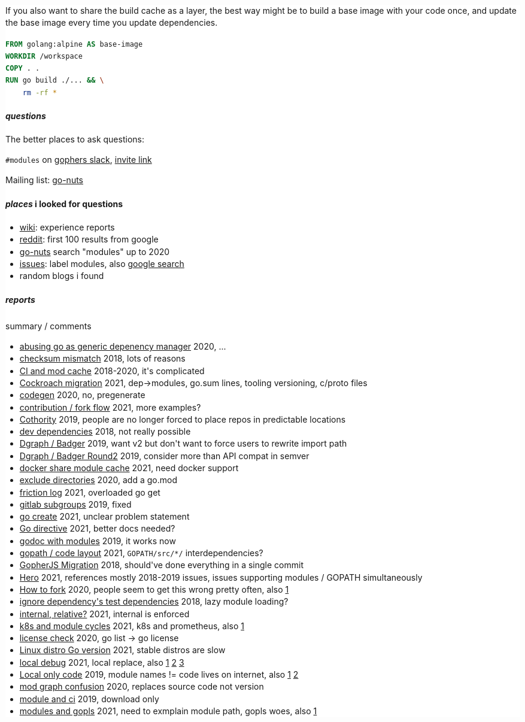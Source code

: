 If you also want to share the build cache as a layer,
the best way might be to build a base image with your code once,
and update the base image every time you update dependencies.

```Dockerfile
FROM golang:alpine AS base-image
WORKDIR /workspace
COPY . .
RUN go build ./... && \
    rm -rf *
```

#### _questions_

The better places to ask questions:

`#modules` on [gophers slack](https://gophers.slack.com/),
[invite link](https://join.slack.com/t/gophers/shared_invite/zt-o2s1e0w3-uQ1wyrfVloMffstqOgKIZQ)

Mailing list: [go-nuts](https://groups.google.com/g/golang-nuts)

#### _places_ i looked for questions

- [wiki][exrep]: experience reports
- [reddit][reddit]: first 100 results from google
- [go-nuts][nuts] search "modules" up to 2020
- [issues][issues]: label modules, also [google search][issues-search]
- random blogs i found

##### _reports_

summary / comments

- [abusing go as generic depenency manager][nuts23] 2020, ...
- [checksum mismatch][reddit30] 2018, lots of reasons
- [CI and mod cache][reddit13] 2018-2020, it's complicated
- [Cockroach migration][cockroach] 2021, dep->modules, go.sum lines, tooling versioning, c/proto files
- [codegen][nuts21] 2020, no, pregenerate
- [contribution / fork flow][nuts16] 2021, more examples?
- [Cothority][cothority] 2019, people are no longer forced to place repos in predictable locations
- [dev dependencies][reddit28] 2018, not really possible
- [Dgraph / Badger][badger1] 2019, want v2 but don't want to force users to rewrite import path
- [Dgraph / Badger Round2][badger2] 2019, consider more than API compat in semver
- [docker share module cache][nuts4] 2021, need docker support
- [exclude directories][i37724] 2020, add a go.mod
- [friction log][nuts6] 2021, overloaded go get
- [gitlab subgroups][i34094] 2019, fixed
- [go create][nuts15] 2021, unclear problem statement
- [Go directive][godirect] 2021, better docs needed?
- [godoc with modules][reddit6] 2019, it works now
- [gopath / code layout][nuts12] 2021, `GOPATH/src/*/` interdependencies?
- [GopherJS Migration][gopherjs] 2018, should've done everything in a single commit
- [Hero][hero] 2021, references mostly 2018-2019 issues, issues supporting modules / GOPATH simultaneously
- [How to fork][reddit1] 2020, people seem to get this wrong pretty often, also [1][reddit23]
- [ignore dependency's test dependencies][reddit10] 2018, lazy module loading?
- [internal, relative?][nuts9] 2021, internal is enforced
- [k8s and module cycles][nuts11] 2021, k8s and prometheus, also [1][twitter1]
- [license check][reddit25] 2020, go list -> go license
- [Linux distro Go version][distro] 2021, stable distros are slow
- [local debug][nuts2] 2021, local replace, also [1][nuts13] [2][nuts22] [3][nuts24]
- [Local only code][reddit2] 2019, module names != code lives on internet, also [1][reddit16] [2][reddit20]
- [mod graph confusion][i40513] 2020, replaces source code not version
- [module and ci][dockerci] 2019, download only
- [modules and gopls][nuts8] 2021, need to exmplain module path, gopls woes, also [1][nuts19]

[badger1]: https://discuss.dgraph.io/t/go-modules-on-badger-and-dgraph/4662
[badger2]: https://dgraph.io/blog/post/serialization-versioning/
[both]: https://brandon.dimcheff.com/2019/04/go-modules-the-best-of-both-worlds/
[cockroach]: https://www.cockroachlabs.com/blog/dep-go-modules/
[cothority]: https://gist.github.com/ineiti/4a4a1798876225f7a553a13120d705ae
[distro]: https://utcc.utoronto.ca/~cks/space/blog/programming/GoModuleSupportNeed
[dockerci]: https://evilmartians.com/chronicles/speeding-up-go-modules-for-docker-and-ci
[exrep]: https://github.com/golang/go/wiki/ExperienceReports#modules
[godirect]: https://utcc.utoronto.ca/~cks/space/blog/programming/GoModulesGoVersionWhy
[gopherjs]: https://gist.github.com/myitcv/79c3f12372e13b0cbbdf0411c8c46fd5
[hero]: https://github.com/KateGo520/Hero/issues/1
[i34094]: https://github.com/golang/go/issues/34094
[i37724]: https://github.com/golang/go/issues/37724
[i38065]: https://github.com/golang/go/issues/38065
[i40323]: https://github.com/golang/go/issues/40323
[i40513]: https://github.com/golang/go/issues/40513
[issues]: https://github.com/golang/go/issues?page=10&q=label%3Amodules
[issues-search]: https://www.google.com/search?q=site:github.com/golang/go/issues+modules+problems
[nuts10]: https://groups.google.com/g/golang-nuts/c/aOvjBRUWJPA/m/c3CqVI9iFwAJ
[nuts11]: https://groups.google.com/g/golang-nuts/c/FAO6x5AhfPg/m/dPvO_5r1FgAJ
[nuts12]: https://groups.google.com/g/golang-nuts/c/KL0VwEN--k0/m/BYewzynlFQAJ
[nuts13]: https://groups.google.com/g/golang-nuts/c/9MfGXLmRu8w/m/D2gm_viYBAAJ
[nuts14]: https://groups.google.com/g/golang-nuts/c/dp96wZbHtvs/m/qybVYz1WBAAJ
[nuts15]: https://groups.google.com/g/golang-nuts/c/0VgPQbQEKdU/m/qFKLoVQpAgAJ
[nuts16]: https://groups.google.com/g/golang-nuts/c/gjM1zVnd7Ek/m/w8lOn9v-AQAJ
[nuts17]: https://groups.google.com/g/golang-nuts/c/B-gvL92b2Vo/m/EqzEzewoDgAJ
[nuts18]: https://groups.google.com/g/golang-nuts/c/0uMSmt_TnKM/m/oB_TqrFcAgAJ
[nuts19]: https://groups.google.com/g/golang-nuts/c/KXmc4v2ay4k/m/jjiWOV20BgAJ
[nuts1]: https://groups.google.com/g/golang-nuts/c/_BqV6Rk15UA/m/ns4y8jbxBgAJ
[nuts20]: https://groups.google.com/g/golang-nuts/c/7Z6U5aKxaJI/m/-Trvp6sxBgAJ
[nuts21]: https://groups.google.com/g/golang-nuts/c/PPmCyg4T1hY/m/uqt1f9sCBgAJ
[nuts22]: https://groups.google.com/g/golang-nuts/c/9-5aDopSGvo/m/dLGsOtnQBQAJ
[nuts23]: https://groups.google.com/g/golang-nuts/c/21xRZmknkQQ/m/kX_JlOSHCwAJ
[nuts24]: https://groups.google.com/g/golang-nuts/c/ga1XPbquXL4/m/DBhDCNG3AAAJ
[nuts25]: https://groups.google.com/g/golang-nuts/c/lIIxpRmAuYY/m/pF402MkmCAAJ
[nuts2]: https://groups.google.com/g/golang-nuts/c/WbbVeO321ak/m/3QmWi5vdBgAJ
[nuts3]: https://groups.google.com/g/golang-nuts/c/HOfo5INo3nM/m/C0e9fPduAQAJ
[nuts4]: https://groups.google.com/g/golang-nuts/c/l7oXXpfmqUo/m/BGrzFqpWBgAJ
[nuts5]: https://groups.google.com/g/golang-nuts/c/bxbe9vI6Duc/m/LNtAMC3EBQAJ
[nuts6]: https://groups.google.com/g/golang-nuts/c/RZ1qGp8REYg/m/QKe8QMofCwAJ
[nuts7]: https://groups.google.com/g/golang-nuts/c/JAmfHLMN2XE/m/EK5lIRoICgAJ
[nuts8]: https://groups.google.com/g/golang-nuts/c/2Xcfb4f7ans/m/M6Eg50DhBwAJ
[nuts9]: https://groups.google.com/g/golang-nuts/c/d3ZMjah6VGE/m/HULNtwu9BgAJ
[nuts]: https://groups.google.com/g/golang-nuts/search?q=modules
[possible]: https://utcc.utoronto.ca/~cks/space/blog/programming/GoModuleBuildsWhatPossible
[rally]: https://www.rallyhealth.com/coding/docker-moby-go-dependencies
[reddit10]: https://www.reddit.com/r/golang/comments/98hbvk/go_modules_how_to_deal_with_test_dependencies/
[reddit11]: https://www.reddit.com/r/golang/comments/kku3ec/local_development_between_2_go_modules/
[reddit12]: https://www.reddit.com/r/golang/comments/ejsgl0/using_local_development_modules_without_pushing/
[reddit13]: https://www.reddit.com/r/golang/comments/9p2xti/go_modules_cache_location/
[reddit14]: https://www.reddit.com/r/golang/comments/f243lc/go_modules_proxy/
[reddit15]: https://www.reddit.com/r/golang/comments/igyry9/go_modules_and_project_structuring/
[reddit16]: https://www.reddit.com/r/golang/comments/fix89j/using_modules_locally_without_publishing_to_vcs/
[reddit17]: https://www.reddit.com/r/golang/comments/9ahlvo/use_branches_with_go_modules/
[reddit18]: https://www.reddit.com/r/golang/comments/d2n5s0/error_410_gone_when_switching_to_modules_in_go_113/
[reddit19]: https://www.reddit.com/r/golang/comments/fmrmbq/help_unable_to_setup_go_modules_with_private/
[reddit1]: https://www.reddit.com/r/golang/comments/j8pqms/go_modules_making_me_rage_how_do_i_fork_a_module/
[reddit20]: https://www.reddit.com/r/golang/comments/kcc2td/importing_a_module_from_a_local_path/
[reddit21]: https://www.reddit.com/r/golang/comments/kqf3ui/modules_hellp_private_modules_monorepo_module/
[reddit22]: https://www.reddit.com/r/golang/comments/lvqgln/how_do_you_do_rapid_development_with_modules/
[reddit23]: https://www.reddit.com/r/golang/comments/guf22q/golang_modules_and_developing_in_a_fork_to/
[reddit24]: https://www.reddit.com/r/golang/comments/9els7j/go_module_with_private_gitlab_repos/
[reddit25]: https://www.reddit.com/r/golang/comments/g9mrtn/managing_licenses_with_go_modules/
[reddit26]: https://www.reddit.com/r/golang/comments/9s3512/go_modules_and_importing_protobuf_files/
[reddit27]: https://www.reddit.com/r/golang/comments/bxnqcb/applying_patches_to_go_module_dependencies/
[reddit28]: https://www.reddit.com/r/golang/comments/9weqd8/does_go_modules_support_something_like_dev_only/
[reddit29]: https://www.reddit.com/r/golang/comments/gdv1ah/go_modules_and_proto/
[reddit2]: https://www.reddit.com/r/golang/comments/ah0w1q/modules_and_local_imports/
[reddit30]: https://www.reddit.com/r/golang/comments/9u4zsj/go_modules_checksum_mismatch/
[reddit3]: https://www.reddit.com/r/golang/comments/9gwqg4/how_to_handle_working_on_multiple_modules_at_once/
[reddit4]: https://www.reddit.com/r/golang/comments/lkenmn/modules_how_do_i_show_the_chain_of_dependencies/
[reddit5]: https://www.reddit.com/r/golang/comments/jdwuyy/how_to_work_with_multiple_modules/
[reddit6]: https://www.reddit.com/r/golang/comments/aspm32/godoc_with_modules_outside_gopath/
[reddit7]: https://www.reddit.com/r/golang/comments/b9osrj/modules_and_vendoring/
[reddit8]: https://www.reddit.com/r/golang/comments/juizr6/what_is_the_current_115_best_practice_to_work_on/
[reddit9]: https://www.reddit.com/r/golang/comments/bdtrti/best_way_to_visualize_library_dependencies_with/
[reddit]: https://www.google.com/search?q=site%3Areddit.com%2Fr%2Fgolang+modules
[samwhited]: https://blog.samwhited.com/2019/01/supporting-go-modules/
[twitter1]: https://twitter.com/rakyll/status/1348723364894961666